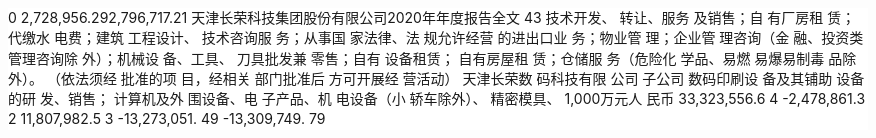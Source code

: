 0
2,728,956.292,796,717.21
天津长荣科技集团股份有限公司2020年年度报告全文
43
技术开发、
转让、服务
及销售；自
有厂房租
赁；代缴水
电费；建筑
工程设计、
技术咨询服
务；从事国
家法律、法
规允许经营
的进出口业
务；物业管
理；企业管
理咨询（金
融、投资类
管理咨询除
外）；机械设
备、工具、
刀具批发兼
零售；自有
设备租赁；
自有房屋租
赁；仓储服
务（危险化
学品、易燃
易爆易制毒
品除外）。
（依法须经
批准的项
目，经相关
部门批准后
方可开展经
营活动）
天津长荣数
码科技有限
公司
子公司
数码印刷设
备及其铺助
设备的研
发、销售；
计算机及外
围设备、电
子产品、机
电设备（小
轿车除外）、
精密模具、
1,000万元人
民币
33,323,556.6
4
-2,478,861.3
2
11,807,982.5
3
-13,273,051.
49
-13,309,749.
79